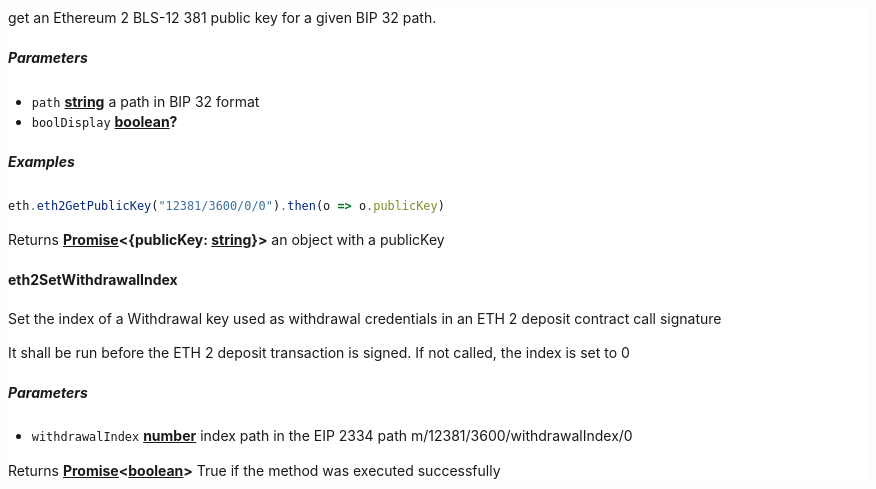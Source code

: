 get an Ethereum 2 BLS-12 381 public key for a given BIP 32 path.

##### Parameters

-   `path` **[string](https://developer.mozilla.org/docs/Web/JavaScript/Reference/Global_Objects/String)** a path in BIP 32 format
-   `boolDisplay` **[boolean](https://developer.mozilla.org/docs/Web/JavaScript/Reference/Global_Objects/Boolean)?** 

##### Examples

```javascript
eth.eth2GetPublicKey("12381/3600/0/0").then(o => o.publicKey)
```

Returns **[Promise](https://developer.mozilla.org/docs/Web/JavaScript/Reference/Global_Objects/Promise)&lt;{publicKey: [string](https://developer.mozilla.org/docs/Web/JavaScript/Reference/Global_Objects/String)}>** an object with a publicKey

#### eth2SetWithdrawalIndex

Set the index of a Withdrawal key used as withdrawal credentials in an ETH 2 deposit contract call signature

It shall be run before the ETH 2 deposit transaction is signed. If not called, the index is set to 0

##### Parameters

-   `withdrawalIndex` **[number](https://developer.mozilla.org/docs/Web/JavaScript/Reference/Global_Objects/Number)** index path in the EIP 2334 path m/12381/3600/withdrawalIndex/0

Returns **[Promise](https://developer.mozilla.org/docs/Web/JavaScript/Reference/Global_Objects/Promise)&lt;[boolean](https://developer.mozilla.org/docs/Web/JavaScript/Reference/Global_Objects/Boolean)>** True if the method was executed successfully
